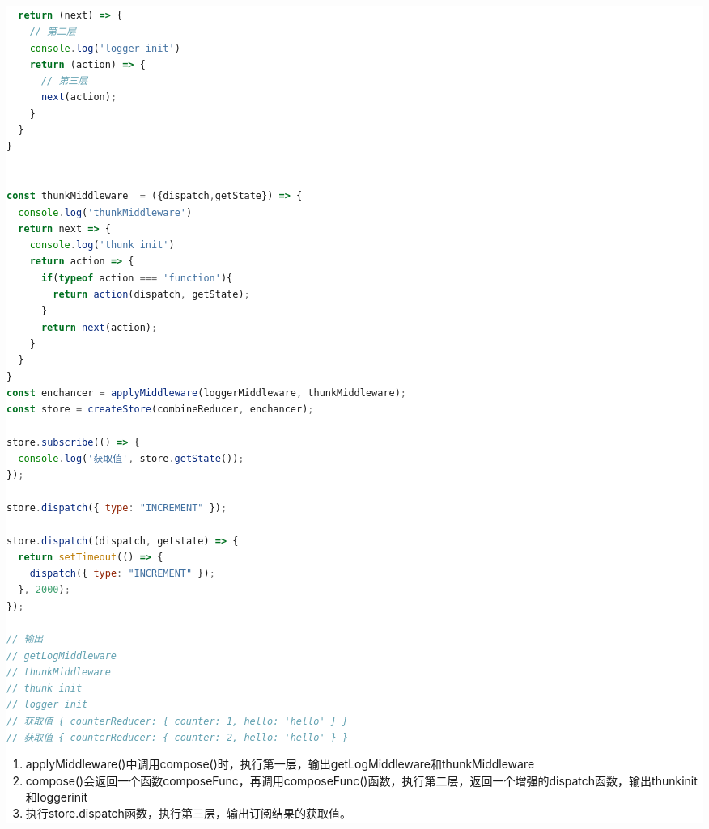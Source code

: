 ```js
  return (next) => {
    // 第二层
    console.log('logger init')
    return (action) => {
      // 第三层
      next(action);
    }
  }
}


const thunkMiddleware  = ({dispatch,getState}) => {
  console.log('thunkMiddleware')
  return next => {
    console.log('thunk init')
    return action => {
      if(typeof action === 'function'){
        return action(dispatch, getState);
      }
      return next(action);
    }
  }
}
const enchancer = applyMiddleware(loggerMiddleware, thunkMiddleware);
const store = createStore(combineReducer, enchancer);

store.subscribe(() => {
  console.log('获取值', store.getState());
});

store.dispatch({ type: "INCREMENT" });

store.dispatch((dispatch, getstate) => {
  return setTimeout(() => {
    dispatch({ type: "INCREMENT" });
  }, 2000);
});

// 输出
// getLogMiddleware
// thunkMiddleware
// thunk init
// logger init
// 获取值 { counterReducer: { counter: 1, hello: 'hello' } }
// 获取值 { counterReducer: { counter: 2, hello: 'hello' } }
```

1. applyMiddleware()中调用compose()时，执行第一层，输出getLogMiddleware和thunkMiddleware
2. compose()会返回一个函数composeFunc，再调用composeFunc()函数，执行第二层，返回一个增强的dispatch函数，输出thunkinit和loggerinit
3. 执行store.dispatch函数，执行第三层，输出订阅结果的获取值。

